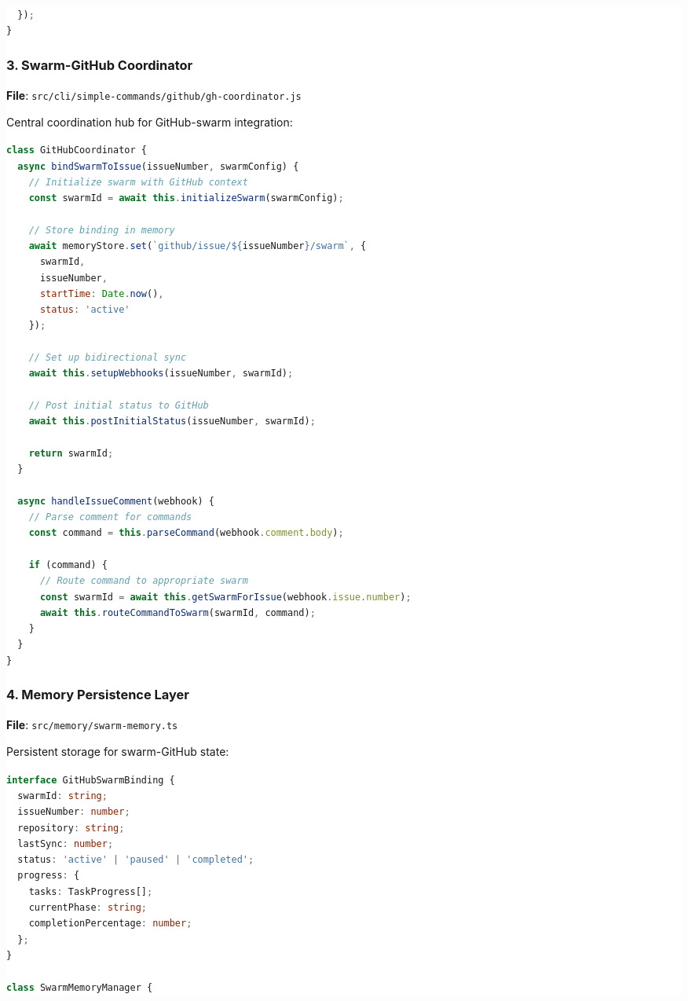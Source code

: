 ```javascript
  });
}
```

### 3. Swarm-GitHub Coordinator
**File**: `src/cli/simple-commands/github/gh-coordinator.js`

Central coordination hub for GitHub-swarm integration:

```javascript
class GitHubCoordinator {
  async bindSwarmToIssue(issueNumber, swarmConfig) {
    // Initialize swarm with GitHub context
    const swarmId = await this.initializeSwarm(swarmConfig);
    
    // Store binding in memory
    await memoryStore.set(`github/issue/${issueNumber}/swarm`, {
      swarmId,
      issueNumber,
      startTime: Date.now(),
      status: 'active'
    });
    
    // Set up bidirectional sync
    await this.setupWebhooks(issueNumber, swarmId);
    
    // Post initial status to GitHub
    await this.postInitialStatus(issueNumber, swarmId);
    
    return swarmId;
  }
  
  async handleIssueComment(webhook) {
    // Parse comment for commands
    const command = this.parseCommand(webhook.comment.body);
    
    if (command) {
      // Route command to appropriate swarm
      const swarmId = await this.getSwarmForIssue(webhook.issue.number);
      await this.routeCommandToSwarm(swarmId, command);
    }
  }
}
```

### 4. Memory Persistence Layer
**File**: `src/memory/swarm-memory.ts`

Persistent storage for swarm-GitHub state:

```typescript
interface GitHubSwarmBinding {
  swarmId: string;
  issueNumber: number;
  repository: string;
  lastSync: number;
  status: 'active' | 'paused' | 'completed';
  progress: {
    tasks: TaskProgress[];
    currentPhase: string;
    completionPercentage: number;
  };
}

class SwarmMemoryManager {
```